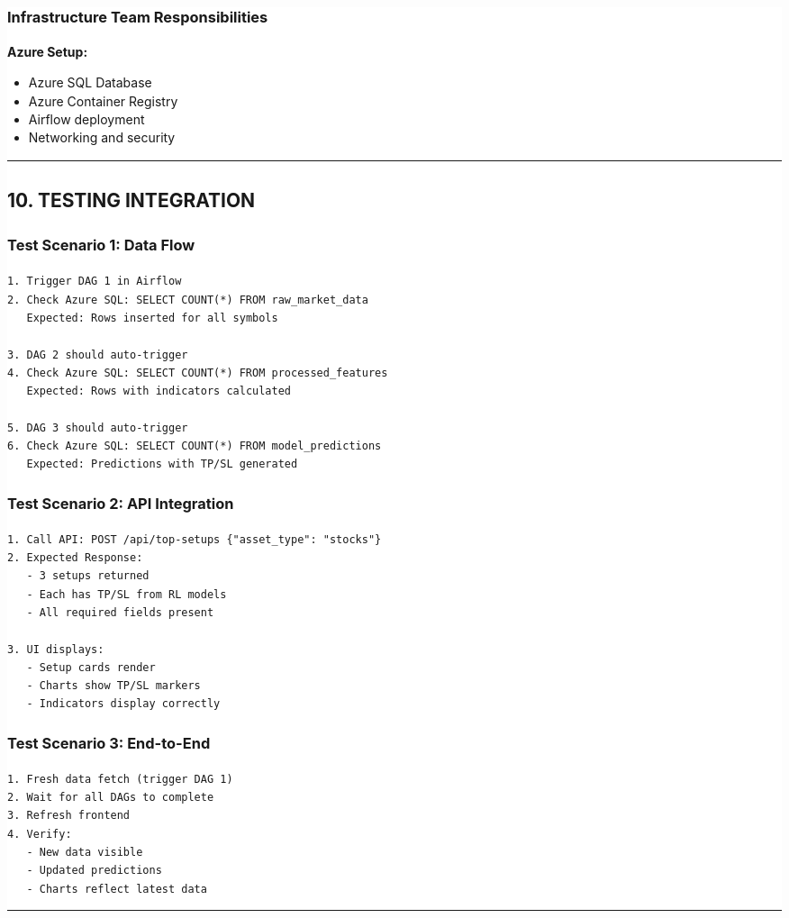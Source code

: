 ### Infrastructure Team Responsibilities

**Azure Setup:**
- Azure SQL Database
- Azure Container Registry
- Airflow deployment
- Networking and security

---

## 10. TESTING INTEGRATION

### Test Scenario 1: Data Flow

```
1. Trigger DAG 1 in Airflow
2. Check Azure SQL: SELECT COUNT(*) FROM raw_market_data
   Expected: Rows inserted for all symbols
   
3. DAG 2 should auto-trigger
4. Check Azure SQL: SELECT COUNT(*) FROM processed_features
   Expected: Rows with indicators calculated
   
5. DAG 3 should auto-trigger
6. Check Azure SQL: SELECT COUNT(*) FROM model_predictions
   Expected: Predictions with TP/SL generated
```

### Test Scenario 2: API Integration

```
1. Call API: POST /api/top-setups {"asset_type": "stocks"}
2. Expected Response:
   - 3 setups returned
   - Each has TP/SL from RL models
   - All required fields present
   
3. UI displays:
   - Setup cards render
   - Charts show TP/SL markers
   - Indicators display correctly
```

### Test Scenario 3: End-to-End

```
1. Fresh data fetch (trigger DAG 1)
2. Wait for all DAGs to complete
3. Refresh frontend
4. Verify:
   - New data visible
   - Updated predictions
   - Charts reflect latest data
```

---
